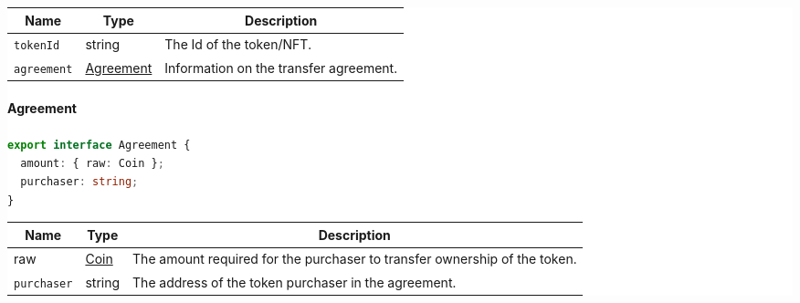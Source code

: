 | Name        | Type                            | Description                            |
| ----------- | ------------------------------- | -------------------------------------- |
| `tokenId`   | string                          | The Id of the token/NFT.               |
| `agreement` | [Agreement](cw721.md#undefined) | Information on the transfer agreement. |

#### Agreement

```typescript
export interface Agreement {
  amount: { raw: Coin };
  purchaser: string;
}
```

| Name        | Type                      | Description                                                               |
| ----------- | ------------------------- | ------------------------------------------------------------------------- |
| raw         | [Coin](crowdfund.md#coin) | The amount required for the purchaser to transfer ownership of the token. |
| `purchaser` | string                    | The address of the token purchaser in the agreement.                      |
